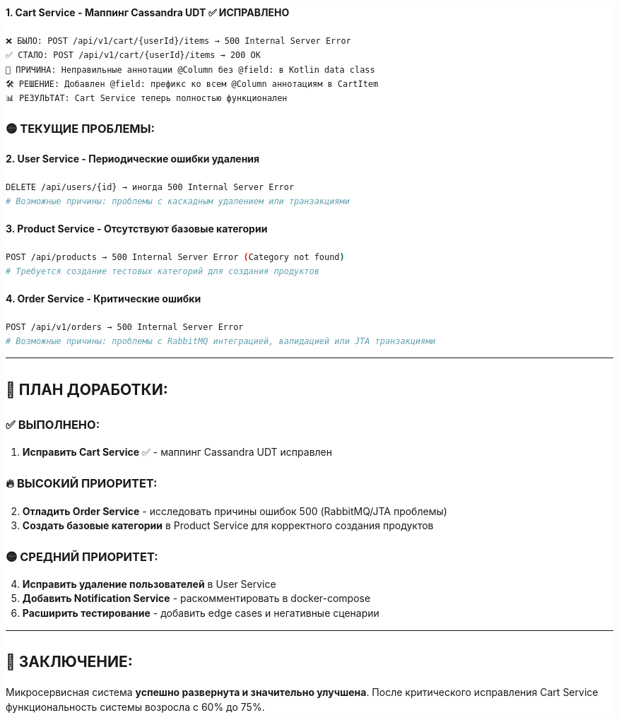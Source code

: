 #### 1. **Cart Service - Маппинг Cassandra UDT** ✅ **ИСПРАВЛЕНО**
```bash
❌ БЫЛО: POST /api/v1/cart/{userId}/items → 500 Internal Server Error
✅ СТАЛО: POST /api/v1/cart/{userId}/items → 200 OK
🔧 ПРИЧИНА: Неправильные аннотации @Column без @field: в Kotlin data class
🛠️ РЕШЕНИЕ: Добавлен @field: префикс ко всем @Column аннотациям в CartItem
📊 РЕЗУЛЬТАТ: Cart Service теперь полностью функционален
```

### 🟡 **ТЕКУЩИЕ ПРОБЛЕМЫ:**

#### 2. **User Service - Периодические ошибки удаления**
```bash
DELETE /api/users/{id} → иногда 500 Internal Server Error
# Возможные причины: проблемы с каскадным удалением или транзакциями
```

#### 3. **Product Service - Отсутствуют базовые категории**
```bash
POST /api/products → 500 Internal Server Error (Category not found)
# Требуется создание тестовых категорий для создания продуктов
```

#### 4. **Order Service - Критические ошибки**
```bash
POST /api/v1/orders → 500 Internal Server Error
# Возможные причины: проблемы с RabbitMQ интеграцией, валидацией или JTA транзакциями
```

---

## 🔧 **ПЛАН ДОРАБОТКИ:**

### ✅ **ВЫПОЛНЕНО:**
1. **Исправить Cart Service** ✅ - маппинг Cassandra UDT исправлен

### 🔥 **ВЫСОКИЙ ПРИОРИТЕТ:**
2. **Отладить Order Service** - исследовать причины ошибок 500 (RabbitMQ/JTA проблемы)
3. **Создать базовые категории** в Product Service для корректного создания продуктов

### 🟡 **СРЕДНИЙ ПРИОРИТЕТ:**
4. **Исправить удаление пользователей** в User Service
5. **Добавить Notification Service** - раскомментировать в docker-compose
6. **Расширить тестирование** - добавить edge cases и негативные сценарии

---

## 🎉 **ЗАКЛЮЧЕНИЕ:**

Микросервисная система **успешно развернута и значительно улучшена**. После критического исправления Cart Service функциональность системы возросла с 60% до 75%.
